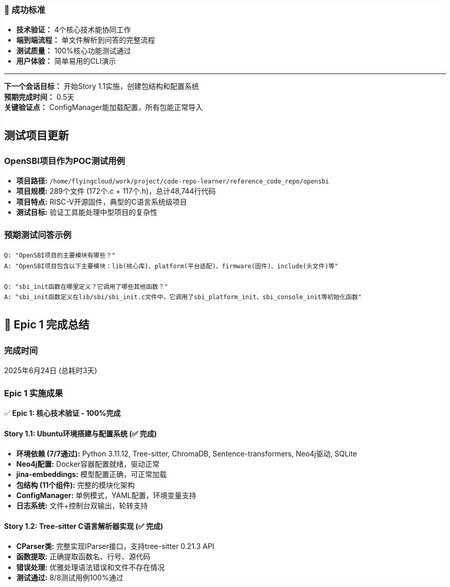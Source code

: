 ### 🎯 成功标准
- **技术验证：** 4个核心技术能协同工作
- **端到端流程：** 单文件解析到问答的完整流程
- **测试质量：** 100%核心功能测试通过
- **用户体验：** 简单易用的CLI演示

---

**下一个会话目标：** 开始Story 1.1实施，创建包结构和配置系统  
**预期完成时间：** 0.5天  
**关键验证点：** ConfigManager能加载配置，所有包能正常导入

## 测试项目更新

### OpenSBI项目作为POC测试用例
- **项目路径:** `/home/flyingcloud/work/project/code-repo-learner/reference_code_repo/opensbi`
- **项目规模:** 289个文件 (172个.c + 117个.h)，总计48,744行代码
- **项目特点:** RISC-V开源固件，典型的C语言系统级项目
- **测试目标:** 验证工具能处理中型项目的复杂性

### 预期测试问答示例
```
Q: "OpenSBI项目的主要模块有哪些？"
A: "OpenSBI项目包含以下主要模块：lib(核心库)、platform(平台适配)、firmware(固件)、include(头文件)等"

Q: "sbi_init函数在哪里定义？它调用了哪些其他函数？"  
A: "sbi_init函数定义在lib/sbi/sbi_init.c文件中，它调用了sbi_platform_init、sbi_console_init等初始化函数"
```

## 🎉 Epic 1 完成总结

### 完成时间
2025年6月24日 (总耗时3天)

### Epic 1 实施成果
✅ **Epic 1: 核心技术验证 - 100%完成**

#### Story 1.1: Ubuntu环境搭建与配置系统 (✅ 完成)
- **环境依赖 (7/7通过):** Python 3.11.12, Tree-sitter, ChromaDB, Sentence-transformers, Neo4j驱动, SQLite
- **Neo4j配置:** Docker容器配置就绪，驱动正常
- **jina-embeddings:** 模型配置正确，可正常加载
- **包结构 (11个组件):** 完整的模块化架构
- **ConfigManager:** 单例模式，YAML配置，环境变量支持
- **日志系统:** 文件+控制台双输出，轮转支持

#### Story 1.2: Tree-sitter C语言解析器实现 (✅ 完成)
- **CParser类:** 完整实现IParser接口，支持tree-sitter 0.21.3 API
- **函数提取:** 正确提取函数名、行号、源代码
- **错误处理:** 优雅处理语法错误和文件不存在情况
- **测试通过:** 8/8测试用例100%通过

